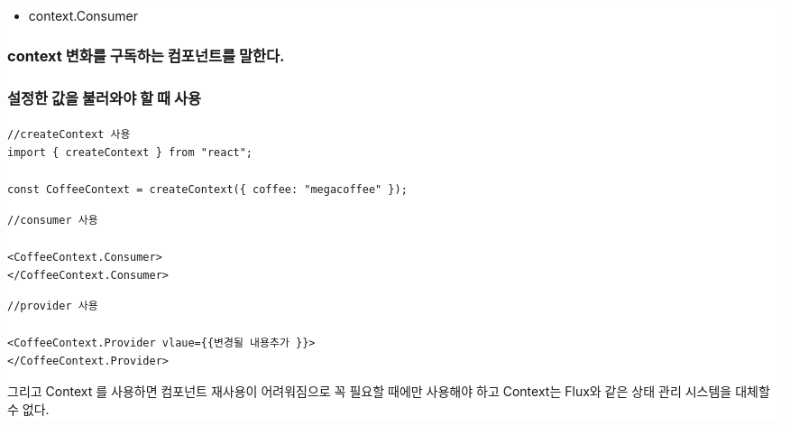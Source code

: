 - context.Consumer

### context 변화를 구독하는 컴포넌트를 말한다.

### 설정한 값을 불러와야 할 때 사용

```
//createContext 사용
import { createContext } from "react";

const CoffeeContext = createContext({ coffee: "megacoffee" });
```

```
//consumer 사용

<CoffeeContext.Consumer>
</CoffeeContext.Consumer>

```

```
//provider 사용

<CoffeeContext.Provider vlaue={{변경될 내용추가 }}>
</CoffeeContext.Provider>
```

그리고 Context 를 사용하면 컴포넌트 재사용이 어려워짐으로 꼭 필요할 때에만 사용해야 하고 Context는 Flux와 같은 상태 관리 시스템을 대체할 수 없다.
